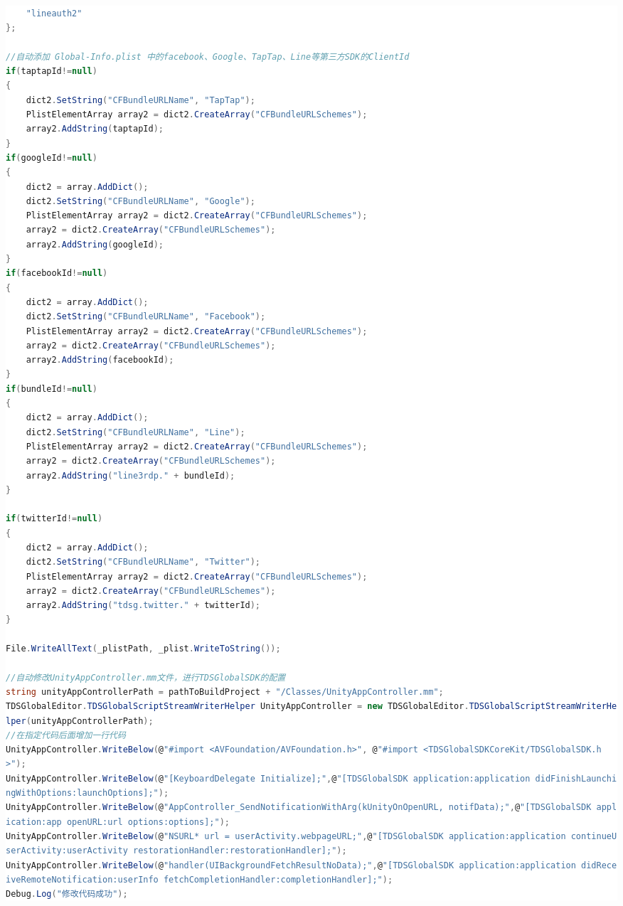 ```c#
    "lineauth2"
};

//自动添加 Global-Info.plist 中的facebook、Google、TapTap、Line等第三方SDK的ClientId
if(taptapId!=null)
{
    dict2.SetString("CFBundleURLName", "TapTap");
    PlistElementArray array2 = dict2.CreateArray("CFBundleURLSchemes");
    array2.AddString(taptapId);
}
if(googleId!=null)
{
    dict2 = array.AddDict();
    dict2.SetString("CFBundleURLName", "Google");
    PlistElementArray array2 = dict2.CreateArray("CFBundleURLSchemes");
    array2 = dict2.CreateArray("CFBundleURLSchemes");
    array2.AddString(googleId); 
}
if(facebookId!=null)
{
    dict2 = array.AddDict();
    dict2.SetString("CFBundleURLName", "Facebook");
    PlistElementArray array2 = dict2.CreateArray("CFBundleURLSchemes");
    array2 = dict2.CreateArray("CFBundleURLSchemes");
    array2.AddString(facebookId);
}
if(bundleId!=null)
{
    dict2 = array.AddDict();
    dict2.SetString("CFBundleURLName", "Line");
    PlistElementArray array2 = dict2.CreateArray("CFBundleURLSchemes");
    array2 = dict2.CreateArray("CFBundleURLSchemes");
    array2.AddString("line3rdp." + bundleId);
}

if(twitterId!=null)
{
    dict2 = array.AddDict();
    dict2.SetString("CFBundleURLName", "Twitter");
    PlistElementArray array2 = dict2.CreateArray("CFBundleURLSchemes");
    array2 = dict2.CreateArray("CFBundleURLSchemes");
    array2.AddString("tdsg.twitter." + twitterId);
}

File.WriteAllText(_plistPath, _plist.WriteToString());

//自动修改UnityAppController.mm文件，进行TDSGlobalSDK的配置
string unityAppControllerPath = pathToBuildProject + "/Classes/UnityAppController.mm";
TDSGlobalEditor.TDSGlobalScriptStreamWriterHelper UnityAppController = new TDSGlobalEditor.TDSGlobalScriptStreamWriterHelper(unityAppControllerPath);
//在指定代码后面增加一行代码
UnityAppController.WriteBelow(@"#import <AVFoundation/AVFoundation.h>", @"#import <TDSGlobalSDKCoreKit/TDSGlobalSDK.h>");
UnityAppController.WriteBelow(@"[KeyboardDelegate Initialize];",@"[TDSGlobalSDK application:application didFinishLaunchingWithOptions:launchOptions];");
UnityAppController.WriteBelow(@"AppController_SendNotificationWithArg(kUnityOnOpenURL, notifData);",@"[TDSGlobalSDK application:app openURL:url options:options];");
UnityAppController.WriteBelow(@"NSURL* url = userActivity.webpageURL;",@"[TDSGlobalSDK application:application continueUserActivity:userActivity restorationHandler:restorationHandler];");
UnityAppController.WriteBelow(@"handler(UIBackgroundFetchResultNoData);",@"[TDSGlobalSDK application:application didReceiveRemoteNotification:userInfo fetchCompletionHandler:completionHandler];");
Debug.Log("修改代码成功");
```